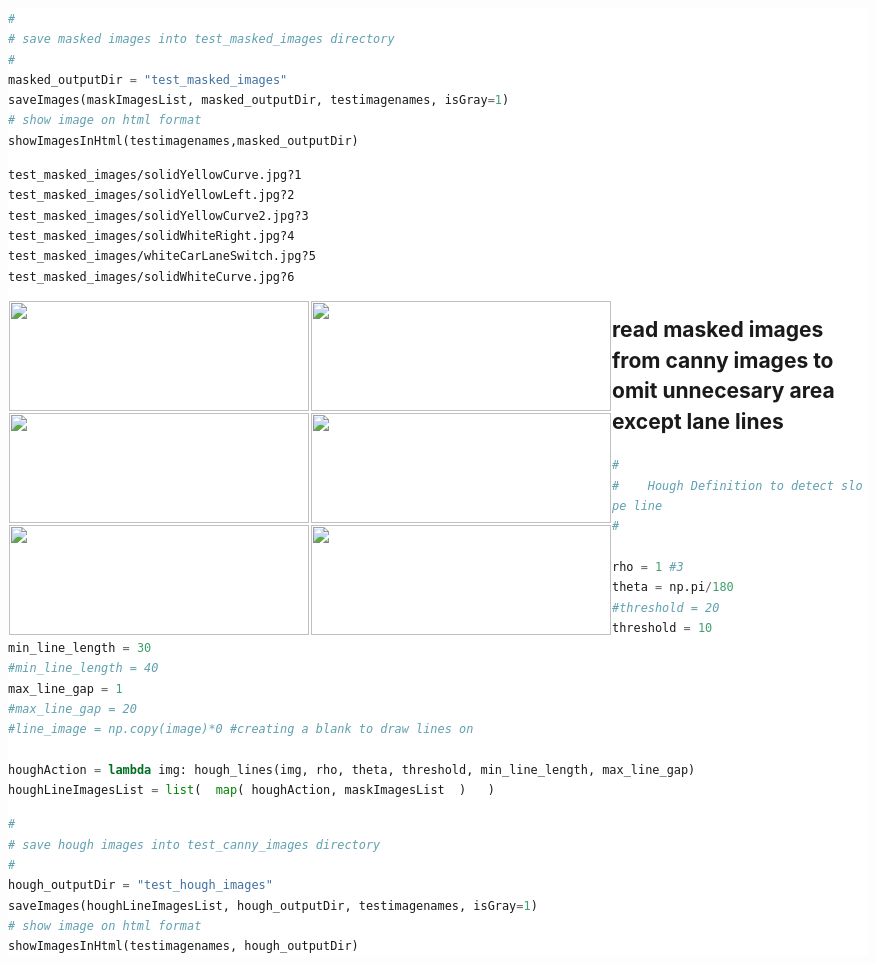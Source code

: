 ```python
#
# save masked images into test_masked_images directory 
#
masked_outputDir = "test_masked_images"
saveImages(maskImagesList, masked_outputDir, testimagenames, isGray=1)
# show image on html format
showImagesInHtml(testimagenames,masked_outputDir)
```

    test_masked_images/solidYellowCurve.jpg?1
    test_masked_images/solidYellowLeft.jpg?2
    test_masked_images/solidYellowCurve2.jpg?3
    test_masked_images/solidWhiteRight.jpg?4
    test_masked_images/whiteCarLaneSwitch.jpg?5
    test_masked_images/solidWhiteCurve.jpg?6



<div><img src="test_masked_images/solidYellowCurve.jpg?1" width="300" height="110" style="float:left; margin:1px"/><img src="test_masked_images/solidYellowLeft.jpg?2" width="300" height="110" style="float:left; margin:1px"/><img src="test_masked_images/solidYellowCurve2.jpg?3" width="300" height="110" style="float:left; margin:1px"/><img src="test_masked_images/solidWhiteRight.jpg?4" width="300" height="110" style="float:left; margin:1px"/><img src="test_masked_images/whiteCarLaneSwitch.jpg?5" width="300" height="110" style="float:left; margin:1px"/><img src="test_masked_images/solidWhiteCurve.jpg?6" width="300" height="110" style="float:left; margin:1px"/></div>


## read masked images from canny images to omit unnecesary area except lane lines ##


```python
#
#    Hough Definition to detect slope line 
#

rho = 1 #3
theta = np.pi/180
#threshold = 20
threshold = 10
min_line_length = 30
#min_line_length = 40
max_line_gap = 1
#max_line_gap = 20
#line_image = np.copy(image)*0 #creating a blank to draw lines on

houghAction = lambda img: hough_lines(img, rho, theta, threshold, min_line_length, max_line_gap)
houghLineImagesList = list(  map( houghAction, maskImagesList  )   )
```


```python
#
# save hough images into test_canny_images directory 
#
hough_outputDir = "test_hough_images"
saveImages(houghLineImagesList, hough_outputDir, testimagenames, isGray=1)
# show image on html format
showImagesInHtml(testimagenames, hough_outputDir)
```
